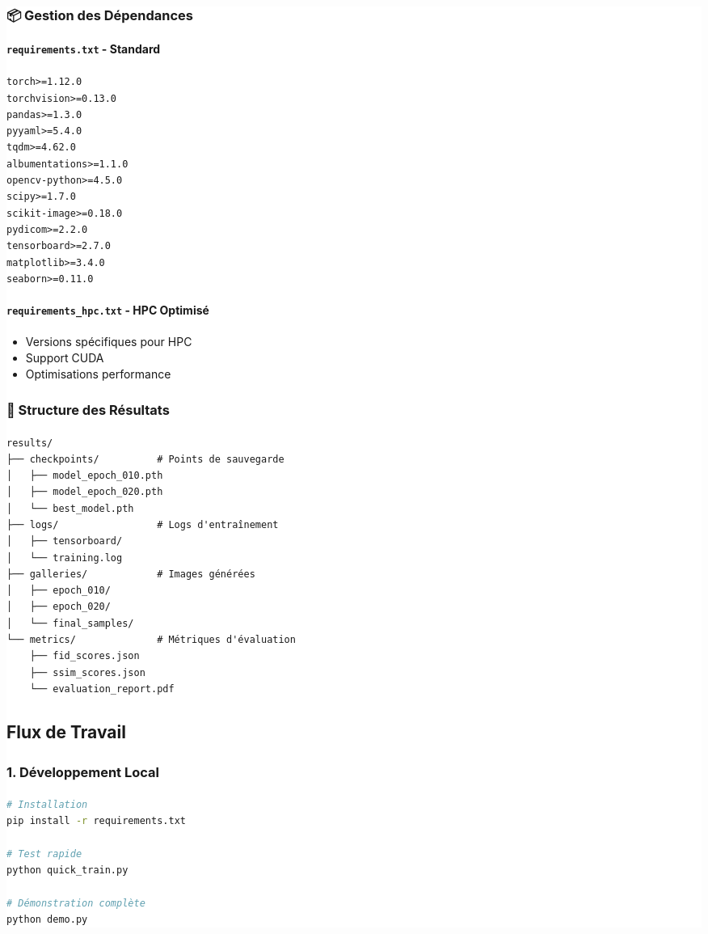 ### 📦 Gestion des Dépendances

#### `requirements.txt` - Standard
```
torch>=1.12.0
torchvision>=0.13.0
pandas>=1.3.0
pyyaml>=5.4.0
tqdm>=4.62.0
albumentations>=1.1.0
opencv-python>=4.5.0
scipy>=1.7.0
scikit-image>=0.18.0
pydicom>=2.2.0
tensorboard>=2.7.0
matplotlib>=3.4.0
seaborn>=0.11.0
```

#### `requirements_hpc.txt` - HPC Optimisé
- Versions spécifiques pour HPC
- Support CUDA
- Optimisations performance

### 📁 Structure des Résultats

```
results/
├── checkpoints/          # Points de sauvegarde
│   ├── model_epoch_010.pth
│   ├── model_epoch_020.pth
│   └── best_model.pth
├── logs/                 # Logs d'entraînement
│   ├── tensorboard/
│   └── training.log
├── galleries/            # Images générées
│   ├── epoch_010/
│   ├── epoch_020/
│   └── final_samples/
└── metrics/              # Métriques d'évaluation
    ├── fid_scores.json
    ├── ssim_scores.json
    └── evaluation_report.pdf
```

## Flux de Travail

### 1. Développement Local
```bash
# Installation
pip install -r requirements.txt

# Test rapide
python quick_train.py

# Démonstration complète
python demo.py
```
